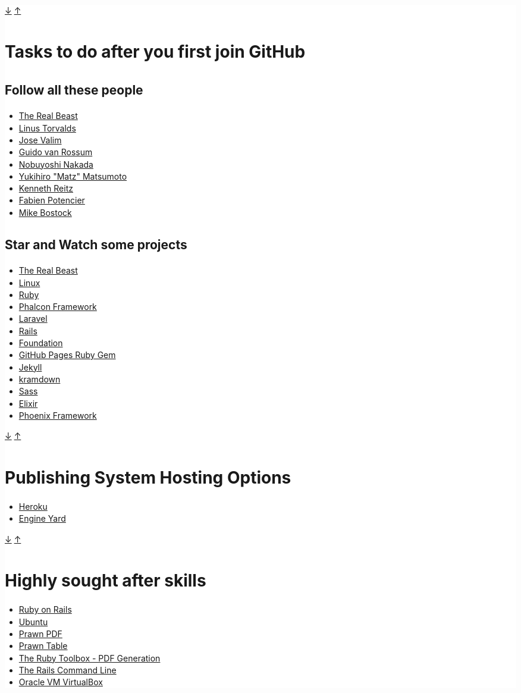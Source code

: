 [&#8595;](#essential-programmer-training) [&#8593;](#publishing-system-documentation)


# Tasks to do after you first join GitHub

## Follow all these people

- [The Real Beast](https://github.com/jbampton)
- [Linus Torvalds](https://github.com/torvalds)
- [Jose Valim](https://github.com/josevalim)
- [Guido van Rossum](https://github.com/gvanrossum)
- [Nobuyoshi Nakada](https://github.com/nobu)
- [Yukihiro "Matz" Matsumoto](https://github.com/matz)
- [Kenneth Reitz](https://github.com/kennethreitz)
- [Fabien Potencier](https://github.com/fabpot)
- [Mike Bostock](https://github.com/mbostock)

## Star and Watch some projects

- [The Real Beast](https://github.com/jbampton/jbampton.github.io)
- [Linux](https://github.com/torvalds/linux)
- [Ruby](https://github.com/ruby/ruby)
- [Phalcon Framework](https://github.com/phalcon/cphalcon)
- [Laravel](https://github.com/laravel/laravel)
- [Rails](https://github.com/rails/rails)
- [Foundation](https://github.com/zurb/foundation-sites)
- [GitHub Pages Ruby Gem](https://github.com/github/pages-gem)
- [Jekyll](https://github.com/jekyll/jekyll)
- [kramdown](https://github.com/gettalong/kramdown)
- [Sass](https://github.com/sass/sass)
- [Elixir](https://github.com/elixir-lang/elixir)
- [Phoenix Framework](https://github.com/phoenixframework/phoenix)
                      
[&#8595;](#essential-programmer-training) [&#8593;](#publishing-system-documentation)


# Publishing System Hosting Options

- [Heroku](https://www.heroku.com/)
- [Engine Yard](https://www.engineyard.com/)

[&#8595;](#essential-programmer-training) [&#8593;](#publishing-system-documentation)


# Highly sought after skills

- [Ruby on Rails](http://rubyonrails.org/)
- [Ubuntu](https://www.ubuntu.com/)
- [Prawn PDF](https://github.com/prawnpdf/prawn)
- [Prawn Table](https://github.com/prawnpdf/prawn-table)
- [The Ruby Toolbox - PDF Generation](https://www.ruby-toolbox.com/categories/pdf_generation)
- [The Rails Command Line](http://guides.rubyonrails.org/command_line.html)
- [Oracle VM VirtualBox](https://www.virtualbox.org/)
